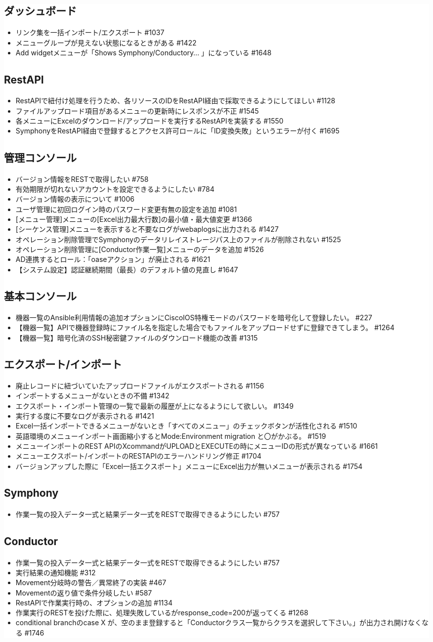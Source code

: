 ダッシュボード
---------------
 * リンク集を一括インポート/エクスポート #1037
 * メニューグループが見えない状態になるときがある #1422
 * Add widgetメニューが「Shows Symphony/Conductory… 」になっている #1648

RestAPI
---------------
 * RestAPIで紐付け処理を行うため、各リソースのIDをRestAPI経由で採取できるようにしてほしい #1128
 * ファイルアップロード項目があるメニューの更新時にレスポンスが不正 #1545
 * 各メニューにExcelのダウンロード/アップロードを実行するRestAPIを実装する #1550
 * SymphonyをRestAPI経由で登録するとアクセス許可ロールに「ID変換失敗」というエラーが付く #1695

管理コンソール
---------------
 * バージョン情報をRESTで取得したい #758
 * 有効期限が切れないアカウントを設定できるようにしたい #784
 * バージョン情報の表示について #1006
 * ユーザ管理に初回ログイン時のパスワード変更有無の設定を追加 #1081
 * [メニュー管理]メニューの[Excel出力最大行数]の最小値・最大値変更 #1366
 * [シーケンス管理]メニューを表示すると不要なログがwebaplogsに出力される #1427
 * オペレーション削除管理でSymphonyのデータリレイストレージパス上のファイルが削除されない #1525
 * オペレーション削除管理に[Conductor作業一覧]メニューのデータを追加 #1526
 * AD連携するとロール：「oaseアクション」が廃止される #1621
 * 【システム設定】認証継続期間（最長）のデフォルト値の見直し #1647

基本コンソール
---------------
 * 機器一覧のAnsible利用情報の追加オプションにCiscoIOS特権モードのパスワードを暗号化して登録したい。 #227
 * 【機器一覧】APIで機器登録時にファイル名を指定した場合でもファイルをアップロードせずに登録できてしまう。 #1264
 * 【機器一覧】暗号化済のSSH秘密鍵ファイルのダウンロード機能の改善 #1315

エクスポート/インポート
---------------
 * 廃止レコードに紐づいていたアップロードファイルがエクスポートされる #1156
 * インポートするメニューがないときの不備 #1342
 * エクスポート・インポート管理の一覧で最新の履歴が上になるようにして欲しい。 #1349
 * 実行する度に不要なログが表示される #1421
 * Excel一括インポートできるメニューがないとき「すべてのメニュー」のチェックボタンが活性化される #1510
 * 英語環境のメニューインポート画面縮小するとMode:Environment migration と〇がかぶる。 #1519
 * メニューインポートのREST APIのXcommandがUPLOADとEXECUTEの時にメニューIDの形式が異なっている #1661
 * メニューエクスポート/インポートのRESTAPIのエラーハンドリング修正 #1704
 * バージョンアップした際に「Excel一括エクスポート」メニューにExcel出力が無いメニューが表示される #1754

Symphony
---------------
 * 作業一覧の投入データ一式と結果データ一式をRESTで取得できるようにしたい #757

Conductor
---------------
 * 作業一覧の投入データ一式と結果データ一式をRESTで取得できるようにしたい #757
 * 実行結果の通知機能 #312
 * Movement分岐時の警告／異常終了の実装 #467
 * Movementの返り値で条件分岐したい #587
 * RestAPIで作業実行時の、オプションの追加 #1134
 * 作業実行のRESTを投げた際に、処理失敗しているがresponse_code=200が返ってくる #1268
 * conditional branchのcase X が、空のまま登録すると「Conductorクラス一覧からクラスを選択して下さい。」が出力され開けなくなる #1746

